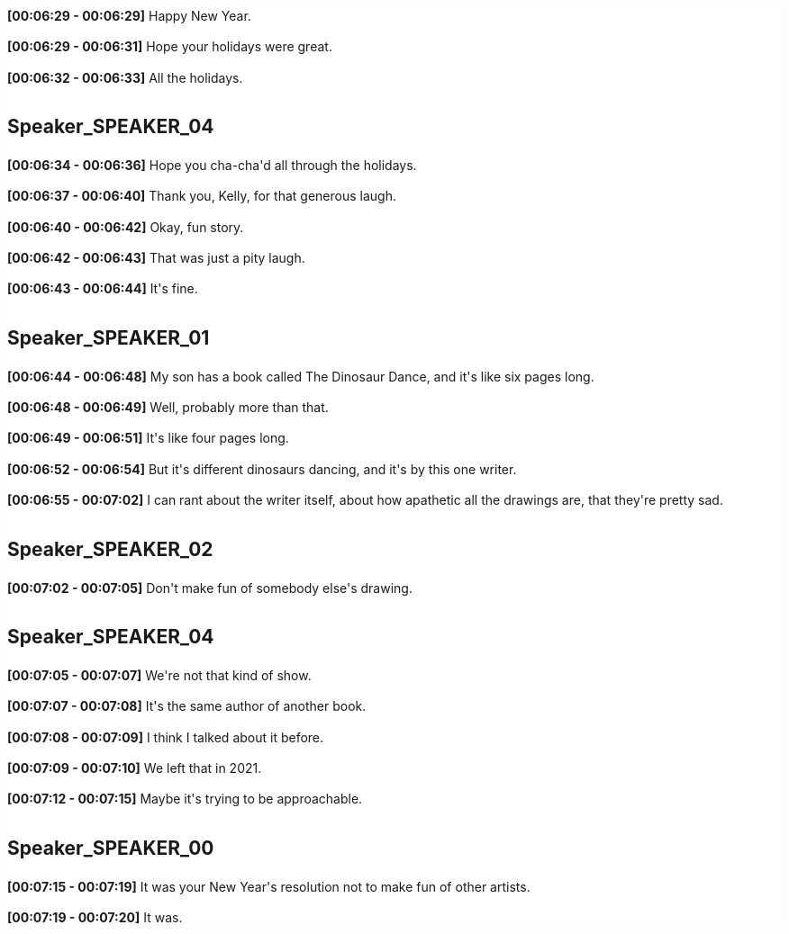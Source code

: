 **[00:06:29 - 00:06:29]** Happy New Year.

**[00:06:29 - 00:06:31]** Hope your holidays were great.

**[00:06:32 - 00:06:33]** All the holidays.


## Speaker_SPEAKER_04

**[00:06:34 - 00:06:36]** Hope you cha-cha'd all through the holidays.

**[00:06:37 - 00:06:40]** Thank you, Kelly, for that generous laugh.

**[00:06:40 - 00:06:42]** Okay, fun story.

**[00:06:42 - 00:06:43]** That was just a pity laugh.

**[00:06:43 - 00:06:44]** It's fine.


## Speaker_SPEAKER_01

**[00:06:44 - 00:06:48]** My son has a book called The Dinosaur Dance, and it's like six pages long.

**[00:06:48 - 00:06:49]** Well, probably more than that.

**[00:06:49 - 00:06:51]** It's like four pages long.

**[00:06:52 - 00:06:54]** But it's different dinosaurs dancing, and it's by this one writer.

**[00:06:55 - 00:07:02]** I can rant about the writer itself, about how apathetic all the drawings are, that they're pretty sad.


## Speaker_SPEAKER_02

**[00:07:02 - 00:07:05]** Don't make fun of somebody else's drawing.


## Speaker_SPEAKER_04

**[00:07:05 - 00:07:07]** We're not that kind of show.

**[00:07:07 - 00:07:08]** It's the same author of another book.

**[00:07:08 - 00:07:09]** I think I talked about it before.

**[00:07:09 - 00:07:10]** We left that in 2021.

**[00:07:12 - 00:07:15]** Maybe it's trying to be approachable.


## Speaker_SPEAKER_00

**[00:07:15 - 00:07:19]** It was your New Year's resolution not to make fun of other artists.

**[00:07:19 - 00:07:20]** It was.

